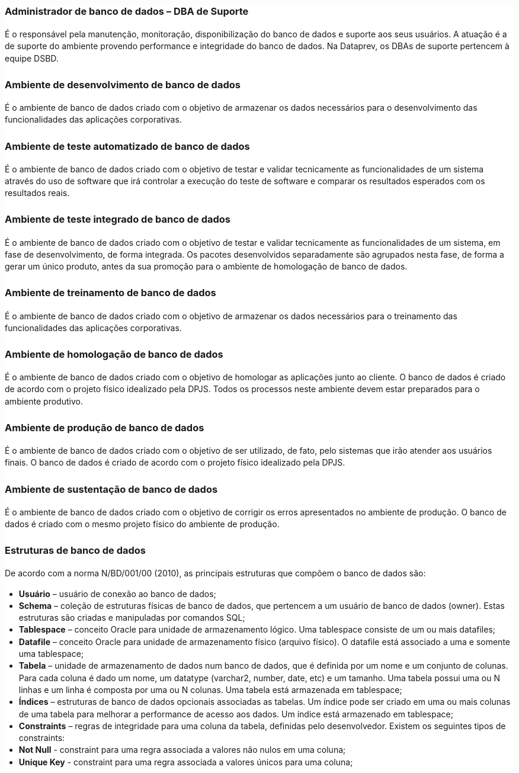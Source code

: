 ### Administrador de banco de dados – DBA de Suporte ###
É o responsável pela manutenção, monitoração, disponibilização do banco de dados e suporte aos seus usuários. A atuação é a de suporte do ambiente provendo performance e integridade do banco de dados. Na Dataprev, os DBAs de suporte pertencem à equipe DSBD.

### Ambiente de desenvolvimento de banco de dados ###
É o ambiente de banco de dados criado com o objetivo de armazenar os dados necessários para o desenvolvimento das funcionalidades das aplicações corporativas.

### Ambiente de teste automatizado de banco de dados ###
É o ambiente de banco de dados criado com o objetivo de testar e validar tecnicamente as funcionalidades de um sistema através do uso de software que irá controlar a execução do teste de software e comparar os resultados esperados com os resultados reais.

### Ambiente de teste integrado de banco de dados ###
É o ambiente de banco de dados criado com o objetivo de testar e validar tecnicamente as funcionalidades de um sistema, em fase de desenvolvimento,  de forma integrada.  Os pacotes desenvolvidos separadamente são agrupados nesta fase, de forma a gerar um único produto, antes da sua promoção para o ambiente de homologação de banco de dados.

### Ambiente de treinamento de banco de dados ###
É o ambiente de banco de dados criado com o objetivo de armazenar os dados necessários para o treinamento das funcionalidades das aplicações corporativas.

### Ambiente de homologação de banco de dados ###
É o ambiente de banco de dados criado com o objetivo de homologar as aplicações junto ao cliente. O banco de dados é criado de acordo com o projeto físico idealizado pela DPJS. Todos os processos neste ambiente devem estar preparados para o ambiente produtivo.

### Ambiente de produção de banco de dados ###
É o ambiente de banco de dados criado com o objetivo de ser utilizado, de fato, pelo sistemas que irão atender aos usuários finais. O banco de dados é criado de acordo com o projeto físico idealizado pela DPJS.

### Ambiente de sustentação de banco de dados ###
É o ambiente de banco de dados criado com o objetivo de corrigir os erros apresentados no ambiente de produção. O banco de dados é criado com o mesmo projeto físico do ambiente de produção.

### Estruturas de banco de dados ###
De acordo com a norma N/BD/001/00 (2010), as principais estruturas que compõem o banco de dados são:

- **Usuário** – usuário de conexão ao banco de dados;
- **Schema** – coleção de estruturas físicas de banco de dados, que pertencem a um usuário de banco de dados (owner). Estas estruturas são criadas e manipuladas por comandos SQL;
- **Tablespace** – conceito Oracle para unidade de armazenamento lógico. Uma tablespace consiste de um ou mais datafiles;
- **Datafile** – conceito Oracle para unidade de armazenamento físico (arquivo físico). O datafile está associado a uma e somente uma tablespace;
- **Tabela** – unidade de armazenamento de dados num banco de dados, que é definida por um nome e um conjunto de colunas. Para cada coluna é dado um nome, um datatype (varchar2, number, date, etc) e um tamanho. Uma tabela possui uma ou N linhas e um linha é composta por uma ou N colunas. Uma tabela está armazenada em tablespace;
- **Índices** – estruturas de banco de dados opcionais associadas as tabelas. Um índice pode ser criado em uma ou mais colunas de uma tabela para melhorar a performance de acesso aos dados. Um índice está armazenado em tablespace;
- **Constraints** – regras de integridade para uma coluna da tabela, definidas pelo desenvolvedor. Existem os seguintes tipos de constraints:
 - **Not Null** - constraint para uma regra associada a valores não nulos em uma coluna;
 - **Unique Key** - constraint para uma regra associada a valores únicos para uma coluna;